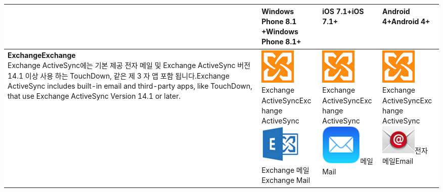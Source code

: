 ||<span data-ttu-id="fc4e1-126">**Windows Phone 8.1 +**</span><span class="sxs-lookup"><span data-stu-id="fc4e1-126">**Windows Phone 8.1+**</span></span>|<span data-ttu-id="fc4e1-127">**iOS 7.1+**</span><span class="sxs-lookup"><span data-stu-id="fc4e1-127">**iOS 7.1+**</span></span>|<span data-ttu-id="fc4e1-128">**Android 4+**</span><span class="sxs-lookup"><span data-stu-id="fc4e1-128">**Android 4+**</span></span>|
|:-----|:-----|:-----|:-----|
|<span data-ttu-id="fc4e1-129">**Exchange**</span><span class="sxs-lookup"><span data-stu-id="fc4e1-129">**Exchange**</span></span> <br/> <span data-ttu-id="fc4e1-130">Exchange ActiveSync에는 기본 제공 전자 메일 및 Exchange ActiveSync 버전 14.1 이상 사용 하는 TouchDown, 같은 제 3 자 앱 포함 됩니다.</span><span class="sxs-lookup"><span data-stu-id="fc4e1-130">Exchange ActiveSync includes built-in email and third-party apps, like TouchDown, that use Exchange ActiveSync Version 14.1 or later.</span></span>  <br/> |![Exchange ActiveSync 아이콘](media/b36e36ba-88a5-4b2e-bd1d-7432b751a60c.png)<span data-ttu-id="fc4e1-132">Exchange ActiveSync</span><span class="sxs-lookup"><span data-stu-id="fc4e1-132">Exchange ActiveSync</span></span>  <br/> ![Exchange 메일 모바일 아이콘](media/5b5312b4-3bfb-4fc7-84ff-d7ab21227c10.png)<span data-ttu-id="fc4e1-134">Exchange 메일</span><span class="sxs-lookup"><span data-stu-id="fc4e1-134">Exchange Mail</span></span>  <br/> |![Exchange ActiveSync 아이콘](media/b36e36ba-88a5-4b2e-bd1d-7432b751a60c.png)<span data-ttu-id="fc4e1-136">Exchange ActiveSync</span><span class="sxs-lookup"><span data-stu-id="fc4e1-136">Exchange ActiveSync</span></span>  <br/> ![iPhone 메일 모바일 아이콘](media/888bdc7a-8354-4013-a0b2-0d4432a9a92e.png)<span data-ttu-id="fc4e1-138">메일</span><span class="sxs-lookup"><span data-stu-id="fc4e1-138">Mail</span></span>  <br/> |![Exchange ActiveSync 아이콘](media/b36e36ba-88a5-4b2e-bd1d-7432b751a60c.png)<span data-ttu-id="fc4e1-140">Exchange ActiveSync</span><span class="sxs-lookup"><span data-stu-id="fc4e1-140">Exchange ActiveSync</span></span>  <br/> ![Android 전자 메일 아이콘](media/20b48492-4adc-40ce-99cf-1b47bd2b389d.png)<span data-ttu-id="fc4e1-142">전자 메일</span><span class="sxs-lookup"><span data-stu-id="fc4e1-142">Email</span></span>  <br/> |